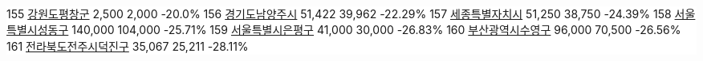   <tr class="item">
    <td>155</td>
    <td><a href="/apt/강원도평창군">강원도평창군</a></td>
    <td>2,500</td>
    <td>2,000</td>
    <td>-20.0%</td>
  </tr>

  <tr class="item">
    <td>156</td>
    <td><a href="/apt/경기도남양주시">경기도남양주시</a></td>
    <td>51,422</td>
    <td>39,962</td>
    <td>-22.29%</td>
  </tr>

  <tr class="item">
    <td>157</td>
    <td><a href="/apt/세종특별자치시">세종특별자치시</a></td>
    <td>51,250</td>
    <td>38,750</td>
    <td>-24.39%</td>
  </tr>

  <tr class="item">
    <td>158</td>
    <td><a href="/apt/서울특별시성동구">서울특별시성동구</a></td>
    <td>140,000</td>
    <td>104,000</td>
    <td>-25.71%</td>
  </tr>

  <tr class="item">
    <td>159</td>
    <td><a href="/apt/서울특별시은평구">서울특별시은평구</a></td>
    <td>41,000</td>
    <td>30,000</td>
    <td>-26.83%</td>
  </tr>

  <tr class="item">
    <td>160</td>
    <td><a href="/apt/부산광역시수영구">부산광역시수영구</a></td>
    <td>96,000</td>
    <td>70,500</td>
    <td>-26.56%</td>
  </tr>

  <tr class="item">
    <td>161</td>
    <td><a href="/apt/전라북도전주시덕진구">전라북도전주시덕진구</a></td>
    <td>35,067</td>
    <td>25,211</td>
    <td>-28.11%</td>
  </tr>

